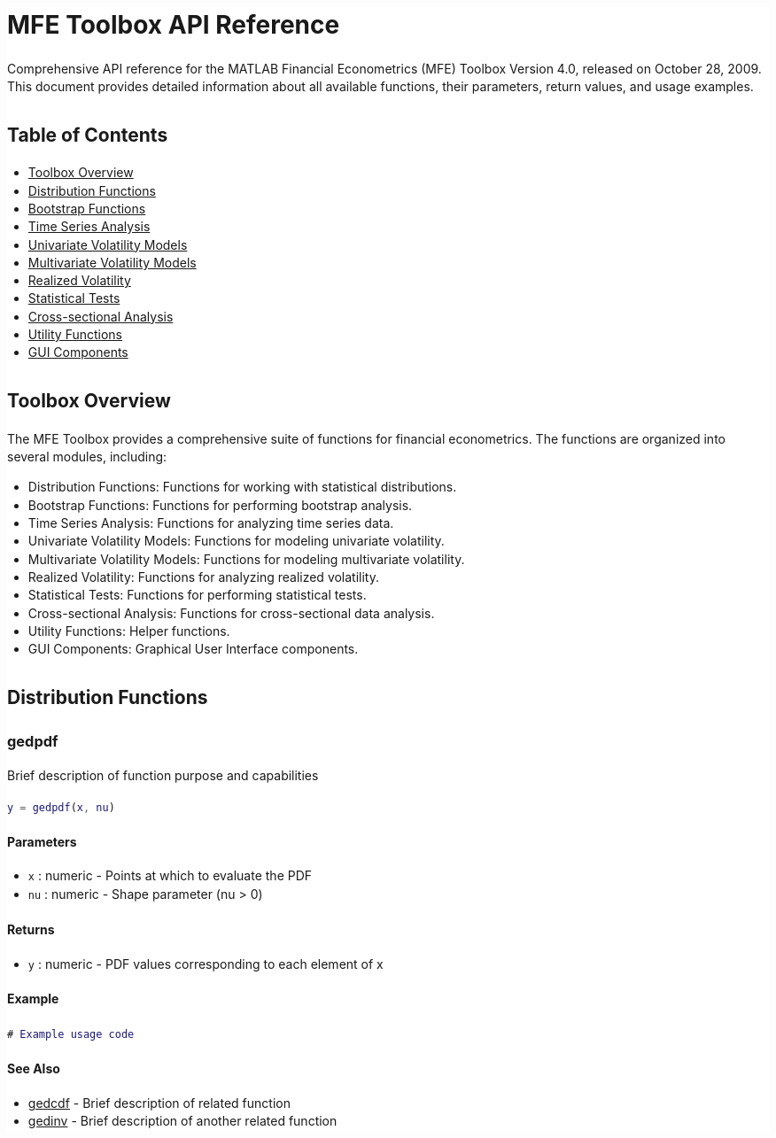 # MFE Toolbox API Reference

Comprehensive API reference for the MATLAB Financial Econometrics (MFE) Toolbox Version 4.0, released on October 28, 2009. This document provides detailed information about all available functions, their parameters, return values, and usage examples.

## Table of Contents
- [Toolbox Overview](#toolbox-overview)
- [Distribution Functions](#distribution-functions)
- [Bootstrap Functions](#bootstrap-functions)
- [Time Series Analysis](#time-series-analysis)
- [Univariate Volatility Models](#univariate-volatility-models)
- [Multivariate Volatility Models](#multivariate-volatility-models)
- [Realized Volatility](#realized-volatility)
- [Statistical Tests](#statistical-tests)
- [Cross-sectional Analysis](#cross-sectional-analysis)
- [Utility Functions](#utility-functions)
- [GUI Components](#gui-components)

## Toolbox Overview

The MFE Toolbox provides a comprehensive suite of functions for financial econometrics. The functions are organized into several modules, including:

- Distribution Functions: Functions for working with statistical distributions.
- Bootstrap Functions: Functions for performing bootstrap analysis.
- Time Series Analysis: Functions for analyzing time series data.
- Univariate Volatility Models: Functions for modeling univariate volatility.
- Multivariate Volatility Models: Functions for modeling multivariate volatility.
- Realized Volatility: Functions for analyzing realized volatility.
- Statistical Tests: Functions for performing statistical tests.
- Cross-sectional Analysis: Functions for cross-sectional data analysis.
- Utility Functions: Helper functions.
- GUI Components: Graphical User Interface components.

## Distribution Functions

### gedpdf
Brief description of function purpose and capabilities
```matlab
y = gedpdf(x, nu)
```
#### Parameters
- `x` : numeric - Points at which to evaluate the PDF
- `nu` : numeric - Shape parameter (nu > 0)
#### Returns
- `y` : numeric - PDF values corresponding to each element of x
#### Example
```matlab
# Example usage code
```
#### See Also
- [gedcdf](#gedcdf) - Brief description of related function
- [gedinv](#gedinv) - Brief description of another related function
